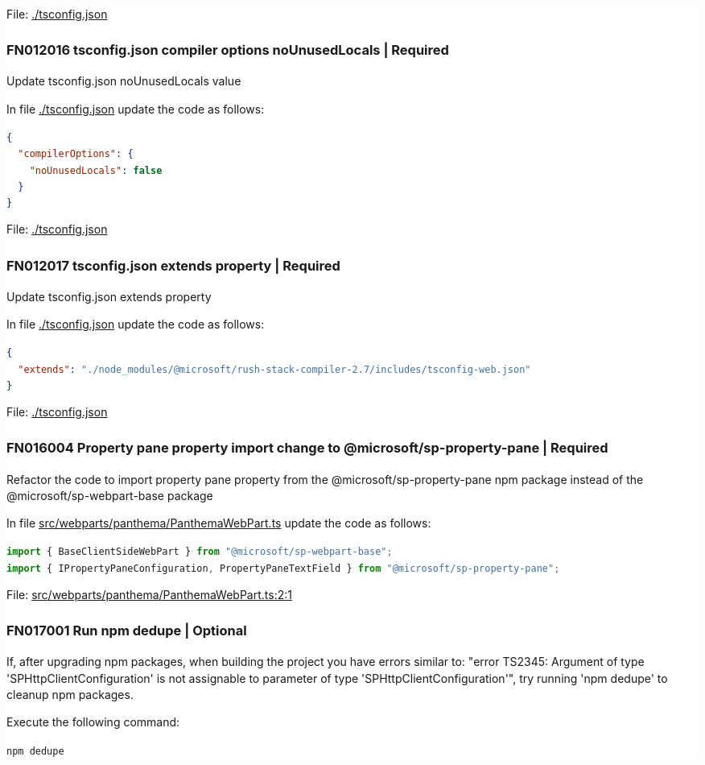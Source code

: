 File: [./tsconfig.json](./tsconfig.json)

### FN012016 tsconfig.json compiler options noUnusedLocals | Required

Update tsconfig.json noUnusedLocals value

In file [./tsconfig.json](./tsconfig.json) update the code as follows:

```json
{
  "compilerOptions": {
    "noUnusedLocals": false
  }
}
```

File: [./tsconfig.json](./tsconfig.json)

### FN012017 tsconfig.json extends property | Required

Update tsconfig.json extends property

In file [./tsconfig.json](./tsconfig.json) update the code as follows:

```json
{
  "extends": "./node_modules/@microsoft/rush-stack-compiler-2.7/includes/tsconfig-web.json"
}
```

File: [./tsconfig.json](./tsconfig.json)

### FN016004 Property pane property import change to @microsoft/sp-property-pane | Required

Refactor the code to import property pane property from the @microsoft/sp-property-pane npm package instead of the @microsoft/sp-webpart-base package

In file [src/webparts/panthema/PanthemaWebPart.ts](src/webparts/panthema/PanthemaWebPart.ts) update the code as follows:

```ts
import { BaseClientSideWebPart } from "@microsoft/sp-webpart-base";
import { IPropertyPaneConfiguration, PropertyPaneTextField } from "@microsoft/sp-property-pane";
```

File: [src/webparts/panthema/PanthemaWebPart.ts:2:1](src/webparts/panthema/PanthemaWebPart.ts)

### FN017001 Run npm dedupe | Optional

If, after upgrading npm packages, when building the project you have errors similar to: "error TS2345: Argument of type 'SPHttpClientConfiguration' is not assignable to parameter of type 'SPHttpClientConfiguration'", try running 'npm dedupe' to cleanup npm packages.

Execute the following command:

```sh
npm dedupe
```
